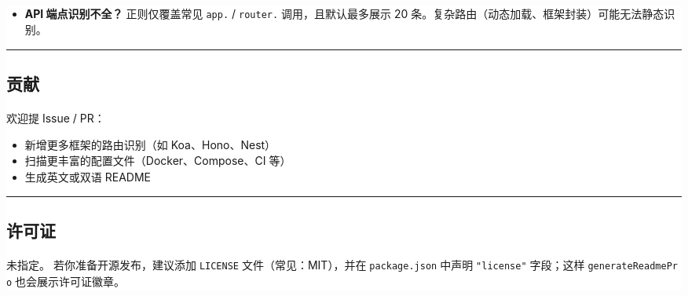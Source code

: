 * **API 端点识别不全？**
  正则仅覆盖常见 `app.` / `router.` 调用，且默认最多展示 20 条。复杂路由（动态加载、框架封装）可能无法静态识别。

---

## 贡献

欢迎提 Issue / PR：

* 新增更多框架的路由识别（如 Koa、Hono、Nest）
* 扫描更丰富的配置文件（Docker、Compose、CI 等）
* 生成英文或双语 README

---

## 许可证

未指定。
若你准备开源发布，建议添加 `LICENSE` 文件（常见：MIT），并在 `package.json` 中声明 `"license"` 字段；这样 `generateReadmePro` 也会展示许可证徽章。
